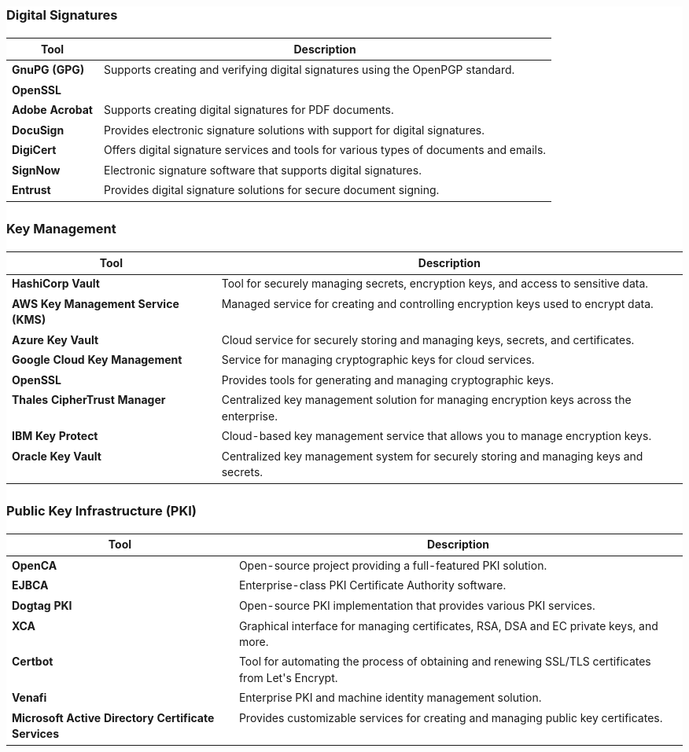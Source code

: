 ### Digital Signatures

| Tool          | Description                                                                            |
| ------------- | -------------------------------------------------------------------------------------- |
| **GnuPG (GPG)**   | Supports creating and verifying digital signatures using the OpenPGP standard.         |
| **OpenSSL**       |                                                                                        |
| **Adobe Acrobat** | Supports creating digital signatures for PDF documents.                                |
| **DocuSign**      | Provides electronic signature solutions with support for digital signatures.           |
| **DigiCert**      | Offers digital signature services and tools for various types of documents and emails. |
| **SignNow**       | Electronic signature software that supports digital signatures.                        |
| **Entrust**       | Provides digital signature solutions for secure document signing.                      |

### Key Management

| Tool                             | Description                                                                             |
| -------------------------------- | --------------------------------------------------------------------------------------- |
| **HashiCorp Vault**                  | Tool for securely managing secrets, encryption keys, and access to sensitive data.      |
| **AWS Key Management Service (KMS)** | Managed service for creating and controlling encryption keys used to encrypt data.      |
| **Azure Key Vault**                  | Cloud service for securely storing and managing keys, secrets, and certificates.        |
| **Google Cloud Key Management**      | Service for managing cryptographic keys for cloud services.                             |
| **OpenSSL**                          | Provides tools for generating and managing cryptographic keys.                          |
| **Thales CipherTrust Manager**       | Centralized key management solution for managing encryption keys across the enterprise. |
| **IBM Key Protect**                  | Cloud-based key management service that allows you to manage encryption keys.           |
| **Oracle Key Vault**                 | Centralized key management system for securely storing and managing keys and secrets.   |

### Public Key Infrastructure (PKI)

| Tool                                            | Description                                                                                        |
| ----------------------------------------------- | -------------------------------------------------------------------------------------------------- |
| **OpenCA**                                          | Open-source project providing a full-featured PKI solution.                                        |
| **EJBCA**                                           | Enterprise-class PKI Certificate Authority software.                                               |
| **Dogtag PKI**                                      | Open-source PKI implementation that provides various PKI services.                                 |
| **XCA**                                             | Graphical interface for managing certificates, RSA, DSA and EC private keys, and more.             |
| **Certbot**                                         | Tool for automating the process of obtaining and renewing SSL/TLS certificates from Let's Encrypt. |
| **Venafi**                                          | Enterprise PKI and machine identity management solution.                                           |
| **Microsoft Active Directory Certificate Services** | Provides customizable services for creating and managing public key certificates.                  |
